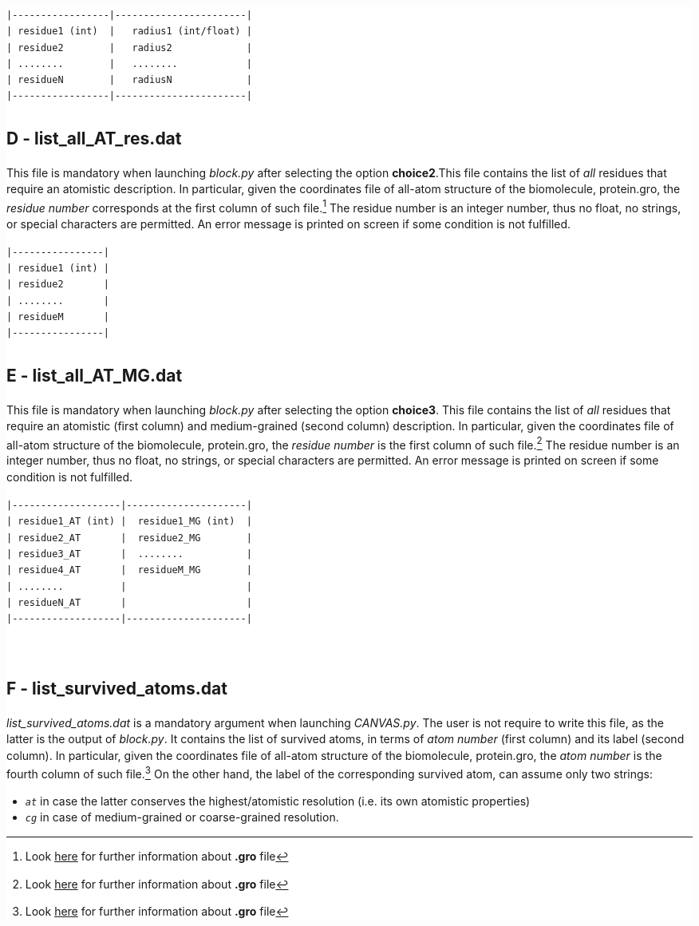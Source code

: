 ```                                                                       
|-----------------|-----------------------|                                        
| residue1 (int)  |   radius1 (int/float) |  
| residue2        |   radius2             | 
| ........        |   ........            |
| residueN        |   radiusN             |  
|-----------------|-----------------------|                                     
```    

## D - list_all_AT_res.dat 

This file is mandatory when launching _block.py_ after selecting the option **choice2**.This file contains the list of _all_ residues that require an atomistic description. In particular, given the coordinates file of all-atom structure of the biomolecule, protein.gro, the _residue number_ corresponds at the first column of such file.[^3] The residue number is an integer number, thus no float, no strings, or special characters are permitted. An error message is printed on screen if some condition is not fulfilled.
                                    
```
|----------------|  
| residue1 (int) |  
| residue2       |  
| ........       |  
| residueM       |  
|----------------| 
```                                        
                                        
## E - list_all_AT_MG.dat

This file is mandatory when launching _block.py_ after selecting the option **choice3**. This file contains the list of _all_ residues that require an atomistic (first column) and medium-grained (second column) description. In particular, given the coordinates file of all-atom structure of the biomolecule, protein.gro, the _residue number_ is the first column of such file.[^3] The residue number is an integer number, thus no float, no strings, or special characters are permitted. An error message is printed on screen if some condition is not fulfilled.

```
|-------------------|---------------------|  
| residue1_AT (int) |  residue1_MG (int)  |  
| residue2_AT       |  residue2_MG        |  
| residue3_AT       |  ........           |  
| residue4_AT       |  residueM_MG        |  
| ........          |                     |  
| residueN_AT       |                     |  
|-------------------|---------------------|  
```

<br />

## F - list_survived_atoms.dat 

_list_survived_atoms.dat_ is a mandatory argument when launching _CANVAS.py_. The user is not require to write this file, as the latter is the output of _block.py_. It contains the list of survived atoms, in terms of _atom number_ (first column) and its label (second column). In particular, given the coordinates file of all-atom structure of the biomolecule, protein.gro, the _atom number_ is the fourth column of such file.[^3] On the other hand, the label of the corresponding survived atom, can assume only two strings: 
   * _`at`_ in case the latter conserves the highest/atomistic resolution (i.e. its own atomistic properties)  
   * _`cg`_ in case of medium-grained or coarse-grained resolution. 


[^1]: For simplicity, this command is referred to `block.py`, but nothing changes for `block-MPI.py`
[^3]: Look [here](https://manual.gromacs.org/archive/5.0.3/online/gro.html) for further information about **.gro** file 
[^4]: If _dom.txt_ is present, only bonds between CG beads (`mg` or `cg`) that belongs to different are ignored; on the other hands, bonds where at least an atom `at` is involved (AT-AT or CG-AT), cannot be excluded otherwise each domain in CANVAS model remains completely unconnected with the rest of system 
[^5]: In case of CG-CG pairs, no rescaled non-bonded 1-4 interaction is applied, even if `-r/--resc14 Y` is set since it might create artifacts because each bead has espilon and sigma values far away from the all-atom reference. 
[^6]: Also `-c/--code gromacs` is feasible, and it produce the input files needed for simulating the CANVAS model in Gromacs
[^7]: Also '-s/--solvate y' is feasible, and it has the effect of solvating the system.
[^8]: For simplicity this file is cut. The integral version can be found in `input-files/ADENYLATE-KINASE/sim-w-amber99`